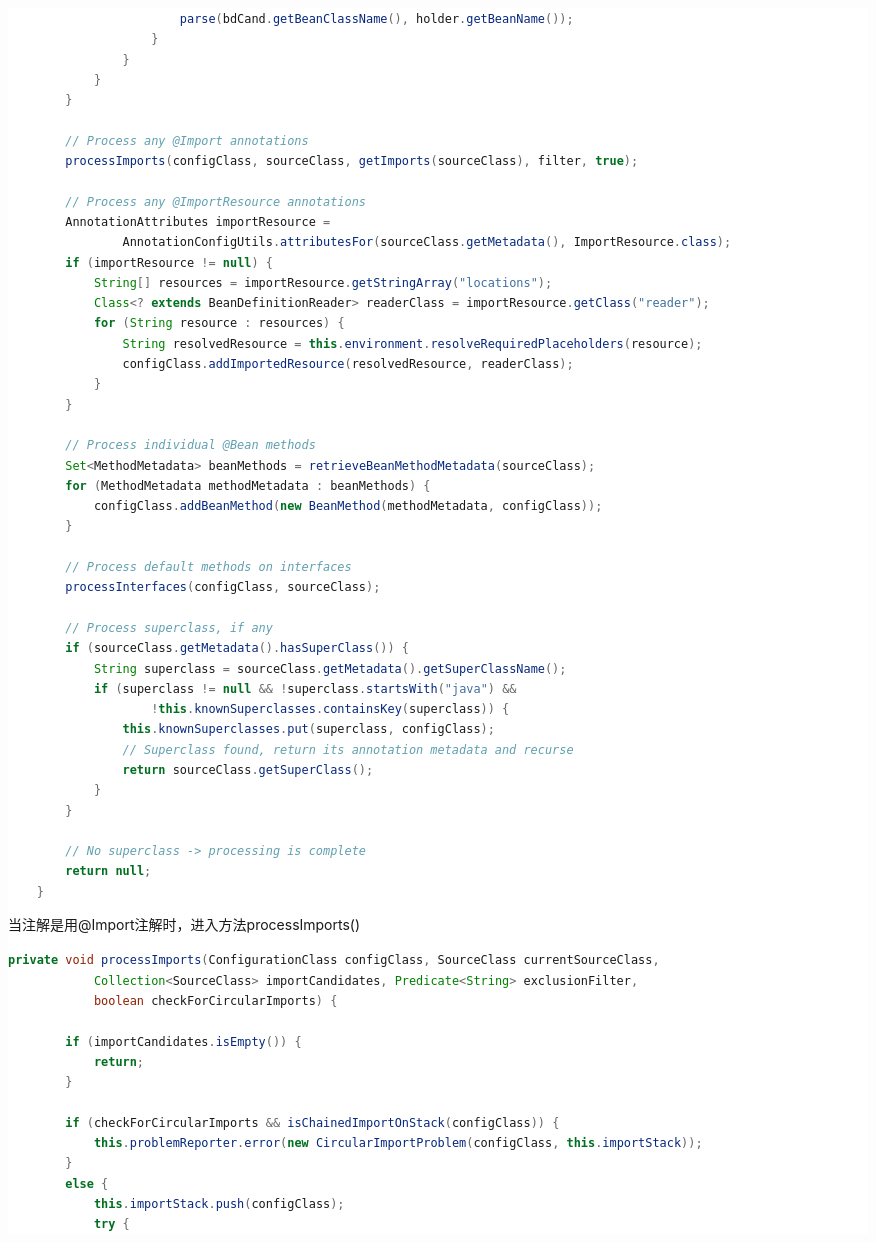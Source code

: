 ```java
						parse(bdCand.getBeanClassName(), holder.getBeanName());
					}
				}
			}
		}

		// Process any @Import annotations
		processImports(configClass, sourceClass, getImports(sourceClass), filter, true);

		// Process any @ImportResource annotations
		AnnotationAttributes importResource =
				AnnotationConfigUtils.attributesFor(sourceClass.getMetadata(), ImportResource.class);
		if (importResource != null) {
			String[] resources = importResource.getStringArray("locations");
			Class<? extends BeanDefinitionReader> readerClass = importResource.getClass("reader");
			for (String resource : resources) {
				String resolvedResource = this.environment.resolveRequiredPlaceholders(resource);
				configClass.addImportedResource(resolvedResource, readerClass);
			}
		}

		// Process individual @Bean methods
		Set<MethodMetadata> beanMethods = retrieveBeanMethodMetadata(sourceClass);
		for (MethodMetadata methodMetadata : beanMethods) {
			configClass.addBeanMethod(new BeanMethod(methodMetadata, configClass));
		}

		// Process default methods on interfaces
		processInterfaces(configClass, sourceClass);

		// Process superclass, if any
		if (sourceClass.getMetadata().hasSuperClass()) {
			String superclass = sourceClass.getMetadata().getSuperClassName();
			if (superclass != null && !superclass.startsWith("java") &&
					!this.knownSuperclasses.containsKey(superclass)) {
				this.knownSuperclasses.put(superclass, configClass);
				// Superclass found, return its annotation metadata and recurse
				return sourceClass.getSuperClass();
			}
		}

		// No superclass -> processing is complete
		return null;
	}
```

当注解是用@Import注解时，进入方法processImports()

```java
private void processImports(ConfigurationClass configClass, SourceClass currentSourceClass,
			Collection<SourceClass> importCandidates, Predicate<String> exclusionFilter,
			boolean checkForCircularImports) {

		if (importCandidates.isEmpty()) {
			return;
		}

		if (checkForCircularImports && isChainedImportOnStack(configClass)) {
			this.problemReporter.error(new CircularImportProblem(configClass, this.importStack));
		}
		else {
			this.importStack.push(configClass);
			try {
```